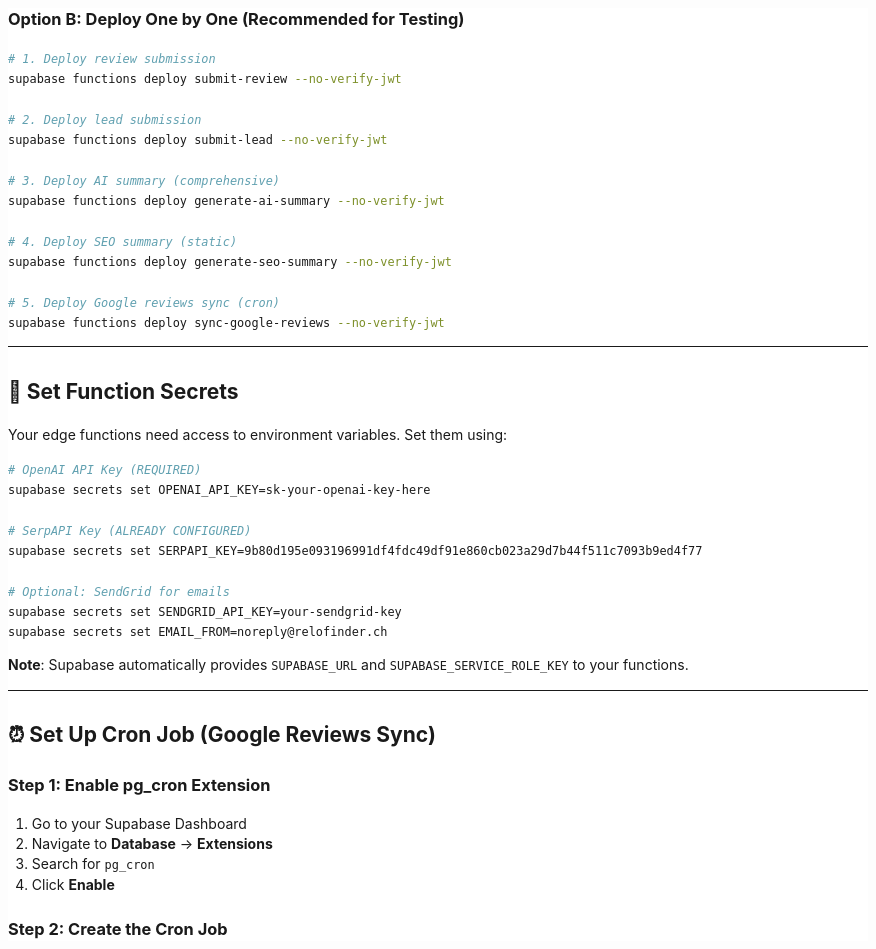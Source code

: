 ### Option B: Deploy One by One (Recommended for Testing)

```bash
# 1. Deploy review submission
supabase functions deploy submit-review --no-verify-jwt

# 2. Deploy lead submission
supabase functions deploy submit-lead --no-verify-jwt

# 3. Deploy AI summary (comprehensive)
supabase functions deploy generate-ai-summary --no-verify-jwt

# 4. Deploy SEO summary (static)
supabase functions deploy generate-seo-summary --no-verify-jwt

# 5. Deploy Google reviews sync (cron)
supabase functions deploy sync-google-reviews --no-verify-jwt
```

---

## 🔑 Set Function Secrets

Your edge functions need access to environment variables. Set them using:

```bash
# OpenAI API Key (REQUIRED)
supabase secrets set OPENAI_API_KEY=sk-your-openai-key-here

# SerpAPI Key (ALREADY CONFIGURED)
supabase secrets set SERPAPI_KEY=9b80d195e093196991df4fdc49df91e860cb023a29d7b44f511c7093b9ed4f77

# Optional: SendGrid for emails
supabase secrets set SENDGRID_API_KEY=your-sendgrid-key
supabase secrets set EMAIL_FROM=noreply@relofinder.ch
```

**Note**: Supabase automatically provides `SUPABASE_URL` and `SUPABASE_SERVICE_ROLE_KEY` to your functions.

---

## ⏰ Set Up Cron Job (Google Reviews Sync)

### Step 1: Enable pg_cron Extension

1. Go to your Supabase Dashboard
2. Navigate to **Database** → **Extensions**
3. Search for `pg_cron`
4. Click **Enable**

### Step 2: Create the Cron Job
